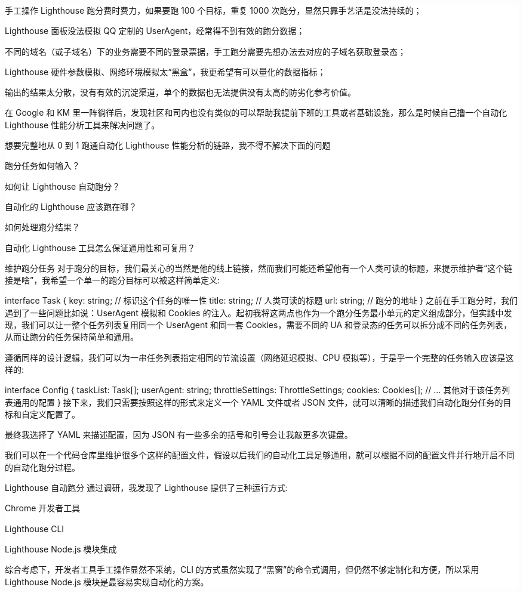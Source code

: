 手工操作 Lighthouse 跑分费时费力，如果要跑 100 个目标，重复 1000 次跑分，显然只靠手艺活是没法持续的；

Lighthouse 面板没法模拟 QQ 定制的 UserAgent，经常得不到有效的跑分数据；

不同的域名（或子域名）下的业务需要不同的登录票据，手工跑分需要先想办法去对应的子域名获取登录态；

Lighthouse 硬件参数模拟、网络环境模拟太“黑盒”，我更希望有可以量化的数据指标；

输出的结果太分散，没有有效的沉淀渠道，单个的数据也无法提供没有太高的防劣化参考价值。

在 Google 和 KM 里一阵徜徉后，发现社区和司内也没有类似的可以帮助我提前下班的工具或者基础设施，那么是时候自己撸一个自动化 Lighthouse 性能分析工具来解决问题了。

想要完整地从 0 到 1 跑通自动化 Lighthouse 性能分析的链路，我不得不解决下面的问题

跑分任务如何输入？

如何让 Lighthouse 自动跑分？

自动化的 Lighthouse 应该跑在哪？

如何处理跑分结果？

自动化 Lighthouse 工具怎么保证通用性和可复用？

维护跑分任务
对于跑分的目标，我们最关心的当然是他的线上链接，然而我们可能还希望他有一个人类可读的标题，来提示维护者“这个链接是啥”，我希望一个单一的跑分目标可以被这样简单定义:

interface Task {
	key: string;   // 标识这个任务的唯一性
	title: string; // 人类可读的标题
	url: string;   // 跑分的地址
}
之前在手工跑分时，我们遇到了一些问题比如说：UserAgent 模拟和 Cookies 的注入。起初我将这两点也作为一个跑分任务最小单元的定义组成部分，但实践中发现，我们可以让一整个任务列表复用同一个 UserAgent 和同一套 Cookies，需要不同的 UA 和登录态的任务可以拆分成不同的任务列表，从而让跑分的任务保持简单和通用。

遵循同样的设计逻辑，我们可以为一串任务列表指定相同的节流设置（网络延迟模拟、CPU 模拟等），于是乎一个完整的任务输入应该是这样的:

interface Config {
	taskList: Task[];
	userAgent: string;
	throttleSettings: ThrottleSettings;
	cookies: Cookies[];
	// ... 其他对于该任务列表通用的配置
}
接下来，我们只需要按照这样的形式来定义一个 YAML 文件或者 JSON 文件，就可以清晰的描述我们自动化跑分任务的目标和自定义配置了。

最终我选择了 YAML 来描述配置，因为 JSON 有一些多余的括号和引号会让我敲更多次键盘。

我们可以在一个代码仓库里维护很多个这样的配置文件，假设以后我们的自动化工具足够通用，就可以根据不同的配置文件并行地开启不同的自动化跑分过程。

Lighthouse 自动跑分
通过调研，我发现了 Lighthouse 提供了三种运行方式:

Chrome 开发者工具

Lighthouse CLI

Lighthouse Node.js 模块集成

综合考虑下，开发者工具手工操作显然不采纳，CLI 的方式虽然实现了“黑窗”的命令式调用，但仍然不够定制化和方便，所以采用 Lighthouse Node.js 模块是最容易实现自动化的方案。
